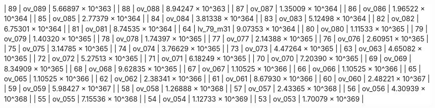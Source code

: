 | 89 | ov_089 | 5.66897 × 10^363 |
| 88 | ov_088 | 8.94247 × 10^363 |
| 87 | ov_087 | 1.35009 × 10^364 |
| 86 | ov_086 | 1.96522 × 10^364 |
| 85 | ov_085 | 2.77379 × 10^364 |
| 84 | ov_084 | 3.81338 × 10^364 |
| 83 | ov_083 | 5.12498 × 10^364 |
| 82 | ov_082 | 6.75301 × 10^364 |
| 81 | ov_081 | 8.74535 × 10^364 |
| 64 | lv_79_m31 | 9.07353 × 10^364 |
| 80 | ov_080 | 1.11533 × 10^365 |
| 79 | ov_079 | 1.40320 × 10^365 |
| 78 | ov_078 | 1.74397 × 10^365 |
| 77 | ov_077 | 2.14388 × 10^365 |
| 76 | ov_076 | 2.60951 × 10^365 |
| 75 | ov_075 | 3.14785 × 10^365 |
| 74 | ov_074 | 3.76629 × 10^365 |
| 73 | ov_073 | 4.47264 × 10^365 |
| 63 | ov_063 | 4.65082 × 10^365 |
| 72 | ov_072 | 5.27513 × 10^365 |
| 71 | ov_071 | 6.18249 × 10^365 |
| 70 | ov_070 | 7.20390 × 10^365 |
| 69 | ov_069 | 8.34909 × 10^365 |
| 68 | ov_068 | 9.62835 × 10^365 |
| 67 | ov_067 | 1.10525 × 10^366 |
| 66 | ov_066 | 1.10525 × 10^366 |
| 65 | ov_065 | 1.10525 × 10^366 |
| 62 | ov_062 | 2.38341 × 10^366 |
| 61 | ov_061 | 8.67930 × 10^366 |
| 60 | ov_060 | 2.48221 × 10^367 |
| 59 | ov_059 | 5.98427 × 10^367 |
| 58 | ov_058 | 1.26888 × 10^368 |
| 57 | ov_057 | 2.43365 × 10^368 |
| 56 | ov_056 | 4.30939 × 10^368 |
| 55 | ov_055 | 7.15536 × 10^368 |
| 54 | ov_054 | 1.12733 × 10^369 |
| 53 | ov_053 | 1.70079 × 10^369 |